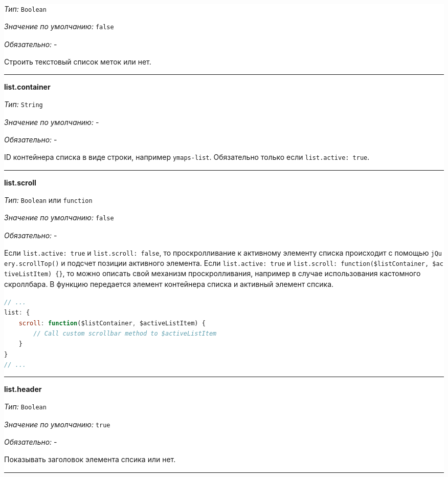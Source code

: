 
*Тип:* `Boolean`

*Значение по умолчанию:* `false`

*Обязательно:* -

Строить текстовый список меток или нет. 

---

**list.container** 

*Тип:* `String`

*Значение по умолчанию:* -

*Обязательно:* -

ID контейнера списка в виде строки, например `ymaps-list`. Обязательно только если `list.active: true`.

---

**list.scroll** 

*Тип:* `Boolean` или `function`

*Значение по умолчанию:* `false`

*Обязательно:* -

Если `list.active: true` и `list.scroll: false`, то проскролливание к активному элементу списка происходит с помощью `jQuery.scrollTop()` и подсчет позиции активного элемента. Если `list.active: true` и `list.scroll: function($listContainer, $activeListItem) {}`, то можно описать свой механизм проскролливания, например в случае использования кастомного скроллбара. В функцию передается элемент контейнера списка и активный элемент спсика.

```javascript
// ...
list: {
    scroll: function($listContainer, $activeListItem) {
        // Call custom scrollbar method to $activeListItem
    }
}
// ...
```

---

**list.header** 

*Тип:* `Boolean`

*Значение по умолчанию:* `true`

*Обязательно:* -

Показывать заголовок элемента спсика или нет.

---
